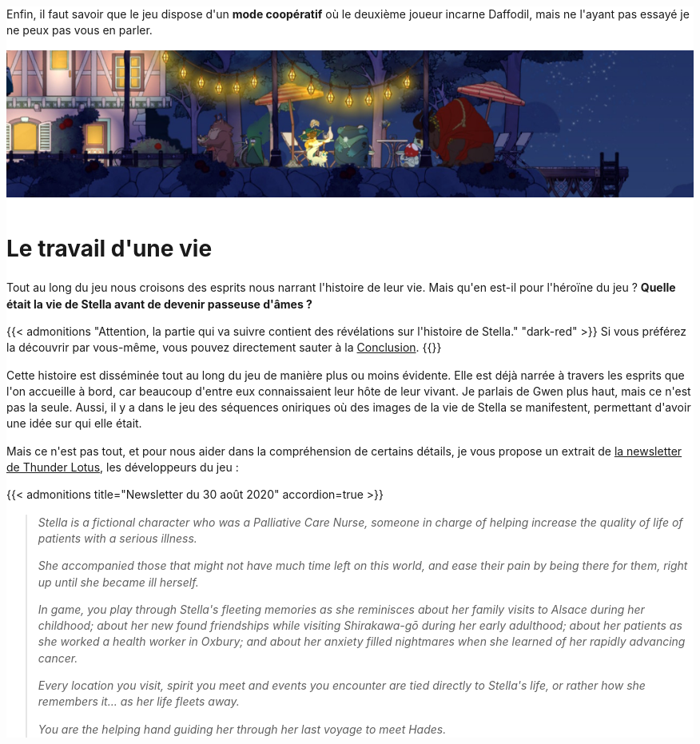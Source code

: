 Enfin, il faut savoir que le jeu dispose d'un **mode coopératif** où le deuxième joueur incarne Daffodil, mais ne l'ayant pas essayé je ne peux pas vous en parler.

![](diner.png "On ne refuse jamais un dîner festif entre amis !")

# Le travail d'une vie

Tout au long du jeu nous croisons des esprits nous narrant l'histoire de leur vie. Mais qu'en est-il pour l'héroïne du jeu ? **Quelle était la vie de Stella avant de devenir passeuse d'âmes ?**

{{< admonitions "Attention, la partie qui va suivre contient des révélations sur l'histoire de Stella." "dark-red" >}}
Si vous préférez la découvrir par vous-même, vous pouvez directement sauter à la [Conclusion](#conclusion).
{{</admonitions>}}

Cette histoire est disséminée tout au long du jeu de manière plus ou moins évidente. Elle est déjà narrée à travers les esprits que l'on accueille à bord, car beaucoup d'entre eux connaissaient leur hôte de leur vivant. Je parlais de Gwen plus haut, mais ce n'est pas la seule. Aussi, il y a dans le jeu des séquences oniriques où des images de la vie de Stella se manifestent, permettant d'avoir une idée sur qui elle était.

Mais ce n'est pas tout, et pour nous aider dans la compréhension de certains détails, je vous propose un extrait de [la newsletter de Thunder Lotus](https://us9.campaign-archive.com/?u=0433afe635fdac757a8565904&id=003cc78dc1), les développeurs du jeu :

{{< admonitions title="Newsletter du 30 août 2020" accordion=true >}}
>*Stella is a fictional character who was a Palliative Care Nurse, someone in charge of helping increase the quality of life of patients with a serious illness.*
>
>*She accompanied those that might not have much time left on this world, and ease their pain by being there for them, right up until she became ill herself.*
>
>*In game, you play through Stella's fleeting memories as she reminisces about her family visits to Alsace during her childhood; about her new found friendships while visiting Shirakawa-gō during her early adulthood; about her patients as she worked a health worker in Oxbury; and about her anxiety filled nightmares when she learned of her rapidly advancing cancer.*
>
>*Every location you visit, spirit you meet and events you encounter are tied directly to Stella's life, or rather how she remembers it... as her life fleets away.*
>
>*You are the helping hand guiding her through her last voyage to meet Hades.*
